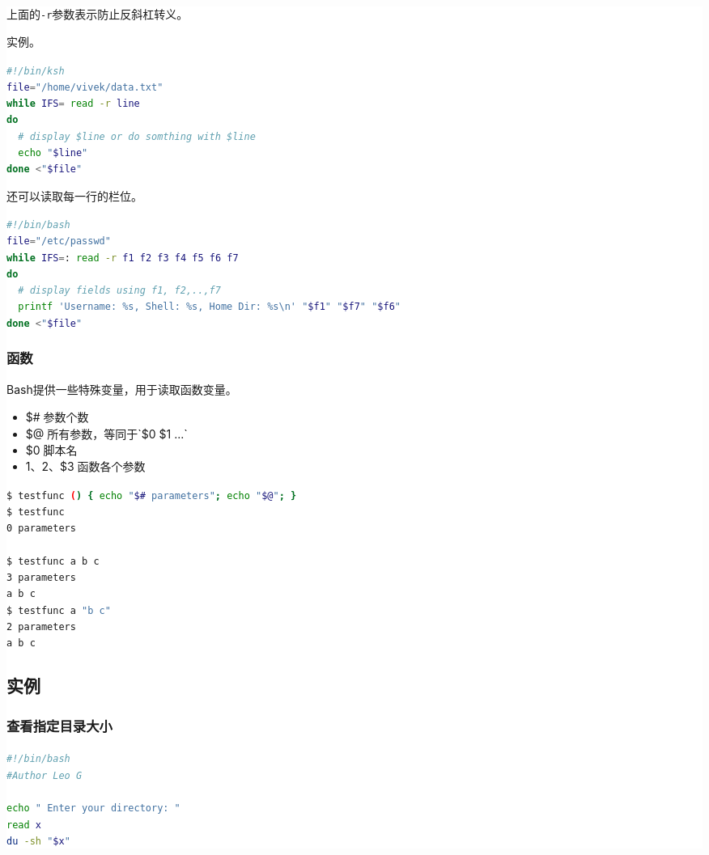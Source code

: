 上面的`-r`参数表示防止反斜杠转义。

实例。

```bash
#!/bin/ksh
file="/home/vivek/data.txt"
while IFS= read -r line
do
  # display $line or do somthing with $line
  echo "$line"
done <"$file"
```

还可以读取每一行的栏位。

```bash
#!/bin/bash
file="/etc/passwd"
while IFS=: read -r f1 f2 f3 f4 f5 f6 f7
do
  # display fields using f1, f2,..,f7
  printf 'Username: %s, Shell: %s, Home Dir: %s\n' "$f1" "$f7" "$f6"
done <"$file"
```

### 函数

Bash提供一些特殊变量，用于读取函数变量。

- $# 参数个数
- $@ 所有参数，等同于`$0 $1 ...`
- $0 脚本名
- $1、$2、$3 函数各个参数

```bash
$ testfunc () { echo "$# parameters"; echo "$@"; }
$ testfunc
0 parameters

$ testfunc a b c
3 parameters
a b c
$ testfunc a "b c"
2 parameters
a b c
```

## 实例

### 查看指定目录大小

```bash
#!/bin/bash
#Author Leo G

echo " Enter your directory: "
read x
du -sh "$x"
```
